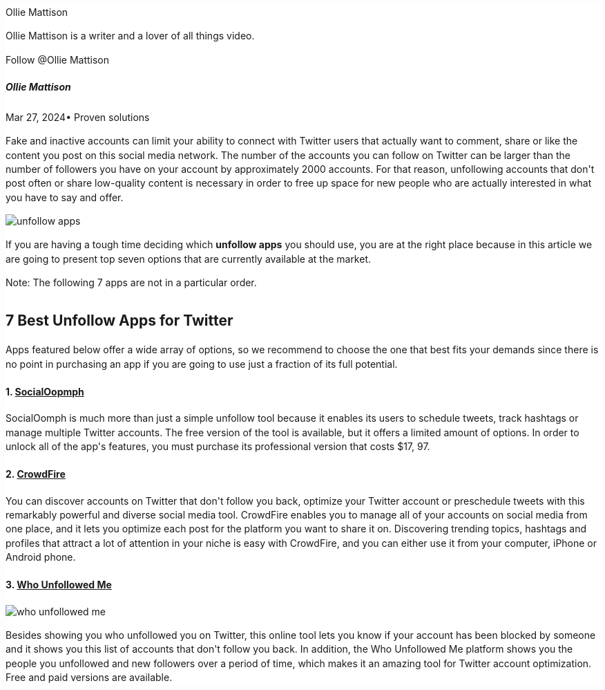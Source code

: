 Ollie Mattison

Ollie Mattison is a writer and a lover of all things video.

Follow @Ollie Mattison

##### Ollie Mattison

 Mar 27, 2024• Proven solutions

Fake and inactive accounts can limit your ability to connect with Twitter users that actually want to comment, share or like the content you post on this social media network. The number of the accounts you can follow on Twitter can be larger than the number of followers you have on your account by approximately 2000 accounts. For that reason, unfollowing accounts that don't post often or share low-quality content is necessary in order to free up space for new people who are actually interested in what you have to say and offer.

![unfollow apps](https://images.wondershare.com/filmora/article-images/unfollow-apps-twitter.jpg)

If you are having a tough time deciding which **unfollow apps** you should use, you are at the right place because in this article we are going to present top seven options that are currently available at the market.

Note: The following 7 apps are not in a particular order.

## 7 Best Unfollow Apps for Twitter

Apps featured below offer a wide array of options, so we recommend to choose the one that best fits your demands since there is no point in purchasing an app if you are going to use just a fraction of its full potential.

#### 1\. [SocialOopmph](https://www.socialoomph.com/)

SocialOomph is much more than just a simple unfollow tool because it enables its users to schedule tweets, track hashtags or manage multiple Twitter accounts. The free version of the tool is available, but it offers a limited amount of options. In order to unlock all of the app's features, you must purchase its professional version that costs $17, 97.

#### 2\. [CrowdFire](https://www.crowdfireapp.com/)

You can discover accounts on Twitter that don't follow you back, optimize your Twitter account or preschedule tweets with this remarkably powerful and diverse social media tool. CrowdFire enables you to manage all of your accounts on social media from one place, and it lets you optimize each post for the platform you want to share it on. Discovering trending topics, hashtags and profiles that attract a lot of attention in your niche is easy with CrowdFire, and you can either use it from your computer, iPhone or Android phone.

#### 3\. [Who Unfollowed Me](http://who.unfollowed.me/)

![who unfollowed me](https://images.wondershare.com/filmora/article-images/who-followed-me.png)

Besides showing you who unfollowed you on Twitter, this online tool lets you know if your account has been blocked by someone and it shows you this list of accounts that don't follow you back. In addition, the Who Unfollowed Me platform shows you the people you unfollowed and new followers over a period of time, which makes it an amazing tool for Twitter account optimization. Free and paid versions are available.
